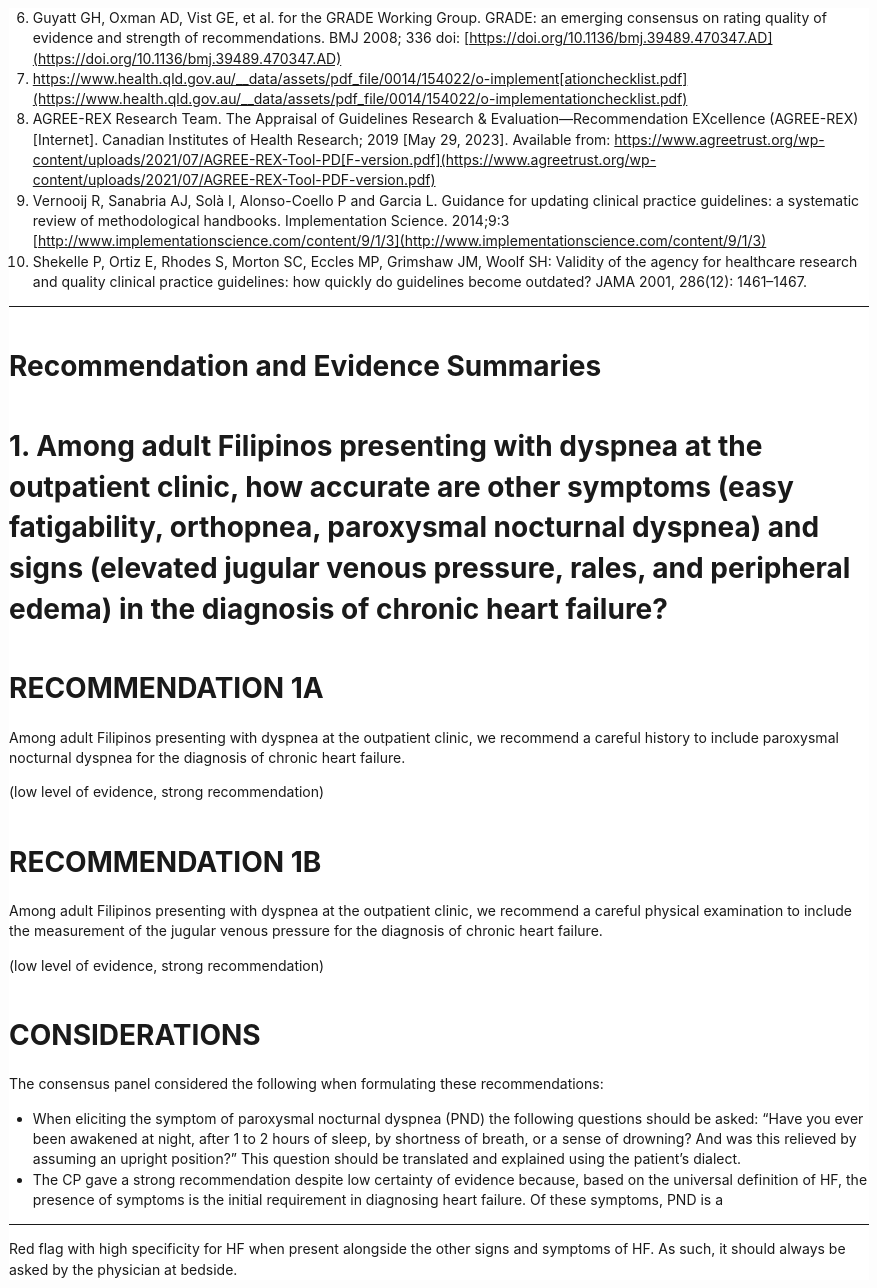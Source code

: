 6. Guyatt GH, Oxman AD, Vist GE, et al. for the GRADE Working Group. GRADE: an emerging consensus on rating quality of evidence and strength of recommendations. BMJ 2008; 336 doi: [https://doi.org/10.1136/bmj.39489.470347.AD](https://doi.org/10.1136/bmj.39489.470347.AD)
7. https://www.health.qld.gov.au/__data/assets/pdf_file/0014/154022/o-implement[ationchecklist.pdf](https://www.health.qld.gov.au/__data/assets/pdf_file/0014/154022/o-implementationchecklist.pdf)
8. AGREE-REX Research Team. The Appraisal of Guidelines Research & Evaluation—Recommendation EXcellence (AGREE-REX) [Internet]. Canadian Institutes of Health Research; 2019 [May 29, 2023]. Available from: https://www.agreetrust.org/wp-content/uploads/2021/07/AGREE-REX-Tool-PD[F-version.pdf](https://www.agreetrust.org/wp-content/uploads/2021/07/AGREE-REX-Tool-PDF-version.pdf)
9. Vernooij R, Sanabria AJ, Solà I, Alonso-Coello P and Garcia L. Guidance for updating clinical practice guidelines: a systematic review of methodological handbooks. Implementation Science. 2014;9:3 [http://www.implementationscience.com/content/9/1/3](http://www.implementationscience.com/content/9/1/3)
10. Shekelle P, Ortiz E, Rhodes S, Morton SC, Eccles MP, Grimshaw JM, Woolf SH: Validity of the agency for healthcare research and quality clinical practice guidelines: how quickly do guidelines become outdated? JAMA 2001, 286(12): 1461–1467.
---
# Recommendation and Evidence Summaries

# 1. Among adult Filipinos presenting with dyspnea at the outpatient clinic, how accurate are other symptoms (easy fatigability, orthopnea, paroxysmal nocturnal dyspnea) and signs (elevated jugular venous pressure, rales, and peripheral edema) in the diagnosis of chronic heart failure?

# RECOMMENDATION 1A

Among adult Filipinos presenting with dyspnea at the outpatient clinic, we recommend a careful history to include paroxysmal nocturnal dyspnea for the diagnosis of chronic heart failure.

(low level of evidence, strong recommendation)

# RECOMMENDATION 1B

Among adult Filipinos presenting with dyspnea at the outpatient clinic, we recommend a careful physical examination to include the measurement of the jugular venous pressure for the diagnosis of chronic heart failure.

(low level of evidence, strong recommendation)

# CONSIDERATIONS

The consensus panel considered the following when formulating these recommendations:

- When eliciting the symptom of paroxysmal nocturnal dyspnea (PND) the following questions should be asked: “Have you ever been awakened at night, after 1 to 2 hours of sleep, by shortness of breath, or a sense of drowning? And was this relieved by assuming an upright position?” This question should be translated and explained using the patient’s dialect.
- The CP gave a strong recommendation despite low certainty of evidence because, based on the universal definition of HF, the presence of symptoms is the initial requirement in diagnosing heart failure. Of these symptoms, PND is a
---
Red flag with high specificity for HF when present alongside the other signs and symptoms of HF. As such, it should always be asked by the physician at bedside.
